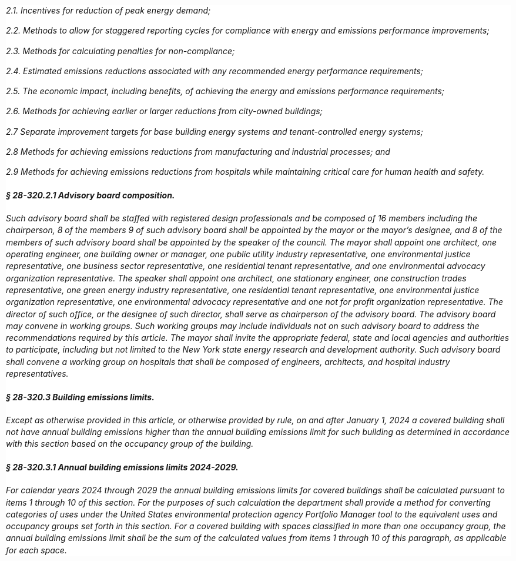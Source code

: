    *2.1. Incentives for reduction of peak energy demand;*

   *2.2. Methods to allow for staggered reporting cycles for compliance with energy and emissions performance improvements;*

   *2.3. Methods for calculating penalties for non-compliance;*

   *2.4. Estimated emissions reductions associated with any recommended energy performance requirements;*

   *2.5. The economic impact, including benefits, of achieving the energy and emissions performance requirements;*

   *2.6. Methods for achieving earlier or larger reductions from city-owned buildings;*

   *2.7 Separate improvement targets for base building energy systems and tenant-controlled energy systems;*

   *2.8 Methods for achieving emissions reductions from manufacturing and industrial processes; and*

   *2.9 Methods for achieving emissions reductions from hospitals while maintaining critical care for human health and safety.*

#### *§ 28-320.2.1 Advisory board composition.* 

*Such advisory board shall be staffed with registered design professionals and be composed of 16 members including the chairperson, 8 of the members  9 of such advisory board shall be appointed by the mayor or the mayor’s designee, and 8 of the members of such advisory board shall be appointed by the speaker of the council. The mayor shall appoint one architect, one operating engineer, one building owner or manager, one public utility industry representative, one environmental justice representative, one business sector representative, one residential tenant representative, and one environmental advocacy organization representative. The speaker shall appoint one architect, one stationary engineer, one construction trades representative, one green energy industry representative, one residential tenant representative, one environmental justice organization representative, one environmental advocacy representative and one not for profit organization representative. The director of such office, or the designee of such director, shall serve as chairperson of the advisory board. The advisory board may convene in working groups. Such working groups may include individuals not on such advisory board to address the recommendations required by this article. The mayor shall invite the appropriate federal, state and local agencies and authorities to participate, including but not limited to the New York state energy research and development authority. Such advisory board shall convene a working group on hospitals that shall be composed of engineers, architects, and hospital industry representatives.*

#### *§ 28-320.3 Building emissions limits.* 

*Except as otherwise provided in this article, or otherwise provided by rule, on and after January 1, 2024 a covered building shall not have annual building emissions higher than the annual building emissions limit for such building as determined in accordance with this section based on the occupancy group of the building.* 

#### *§ 28-320.3.1 Annual building emissions limits 2024-2029.* 

*For calendar years 2024 through 2029 the annual building emissions limits for covered buildings shall be calculated pursuant to items 1 through 10 of this section. For the purposes of such calculation the department shall provide a method for converting categories of uses under the United States environmental protection agency Portfolio Manager tool to the equivalent uses and occupancy groups set forth in this section. For a covered building with spaces classified in more than one occupancy group, the annual building emissions limit shall be the sum of the calculated values from items 1 through 10 of this paragraph, as applicable for each space.*
